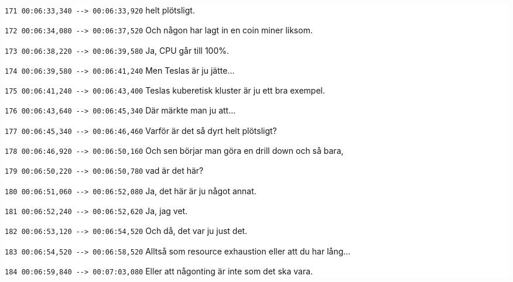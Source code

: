 

`171 00:06:33,340 --> 00:06:33,920`
helt plötsligt.



`172 00:06:34,080 --> 00:06:37,520`
Och någon har lagt in en coin miner liksom.



`173 00:06:38,220 --> 00:06:39,580`
Ja, CPU går till 100%.



`174 00:06:39,580 --> 00:06:41,240`
Men Teslas är ju jätte...



`175 00:06:41,240 --> 00:06:43,400`
Teslas kuberetisk kluster är ju ett bra exempel.



`176 00:06:43,640 --> 00:06:45,340`
Där märkte man ju att...



`177 00:06:45,340 --> 00:06:46,460`
Varför är det så dyrt helt plötsligt?



`178 00:06:46,920 --> 00:06:50,160`
Och sen börjar man göra en drill down och så bara,



`179 00:06:50,220 --> 00:06:50,780`
vad är det här?



`180 00:06:51,060 --> 00:06:52,080`
Ja, det här är ju något annat.



`181 00:06:52,240 --> 00:06:52,620`
Ja, jag vet.



`182 00:06:53,120 --> 00:06:54,520`
Och då, det var ju just det.



`183 00:06:54,520 --> 00:06:58,520`
Alltså som resource exhaustion eller att du har lång...



`184 00:06:59,840 --> 00:07:03,080`
Eller att någonting är inte som det ska vara.

